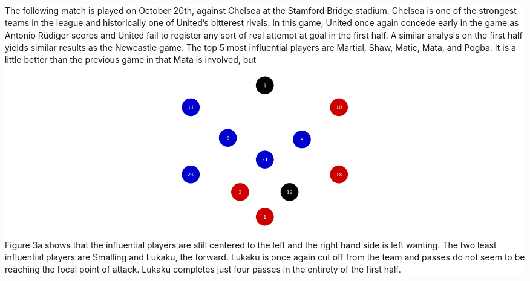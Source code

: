 
The following match is played on October 20th, against Chelsea at the Stamford Bridge stadium. Chelsea is one of the strongest teams in the league and historically one of United’s bitterest rivals. In this game, United once again concede early in the game as Antonio Rüdiger scores and United fail to register any sort of real attempt at goal in the first half. A similar analysis on the first half yields similar results as the Newcastle game. The top 5 most influential players are Martial, Shaw, Matic, Mata, and Pogba. It is a little better than the previous game in that Mata is involved, but

<p align="center">
<img src="githubfigures/chelsea/cropeigen1.png" width="291" height="253" title="Figure 3a">
</p>

Figure 3a shows that the influential players are still centered to the left and the right hand side is left wanting. The two least influential players are Smalling and Lukaku, the forward. Lukaku is once again cut off from the team and passes do not seem to be reaching the focal point of attack. Lukaku completes just four passes in the entirety of the first half.
